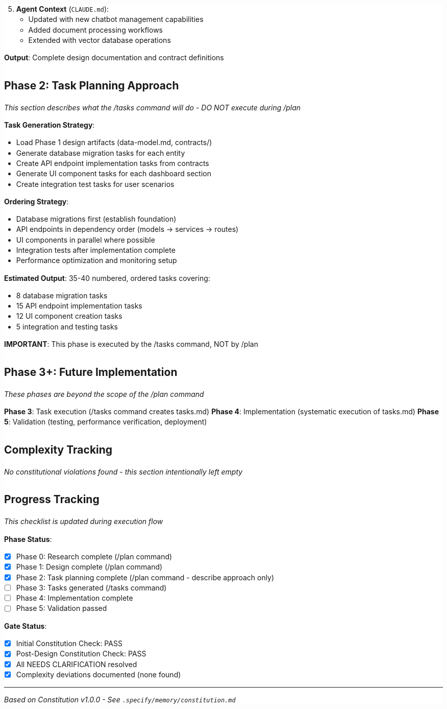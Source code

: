 5. **Agent Context** (`CLAUDE.md`):
   - Updated with new chatbot management capabilities
   - Added document processing workflows
   - Extended with vector database operations

**Output**: Complete design documentation and contract definitions

## Phase 2: Task Planning Approach
*This section describes what the /tasks command will do - DO NOT execute during /plan*

**Task Generation Strategy**:
- Load Phase 1 design artifacts (data-model.md, contracts/)
- Generate database migration tasks for each entity
- Create API endpoint implementation tasks from contracts
- Generate UI component tasks for each dashboard section
- Create integration test tasks for user scenarios

**Ordering Strategy**:
- Database migrations first (establish foundation)
- API endpoints in dependency order (models → services → routes)
- UI components in parallel where possible
- Integration tests after implementation complete
- Performance optimization and monitoring setup

**Estimated Output**: 35-40 numbered, ordered tasks covering:
- 8 database migration tasks
- 15 API endpoint implementation tasks
- 12 UI component creation tasks
- 5 integration and testing tasks

**IMPORTANT**: This phase is executed by the /tasks command, NOT by /plan

## Phase 3+: Future Implementation
*These phases are beyond the scope of the /plan command*

**Phase 3**: Task execution (/tasks command creates tasks.md)
**Phase 4**: Implementation (systematic execution of tasks.md)
**Phase 5**: Validation (testing, performance verification, deployment)

## Complexity Tracking
*No constitutional violations found - this section intentionally left empty*

## Progress Tracking
*This checklist is updated during execution flow*

**Phase Status**:
- [x] Phase 0: Research complete (/plan command)
- [x] Phase 1: Design complete (/plan command)
- [x] Phase 2: Task planning complete (/plan command - describe approach only)
- [ ] Phase 3: Tasks generated (/tasks command)
- [ ] Phase 4: Implementation complete
- [ ] Phase 5: Validation passed

**Gate Status**:
- [x] Initial Constitution Check: PASS
- [x] Post-Design Constitution Check: PASS
- [x] All NEEDS CLARIFICATION resolved
- [x] Complexity deviations documented (none found)

---
*Based on Constitution v1.0.0 - See `.specify/memory/constitution.md`*